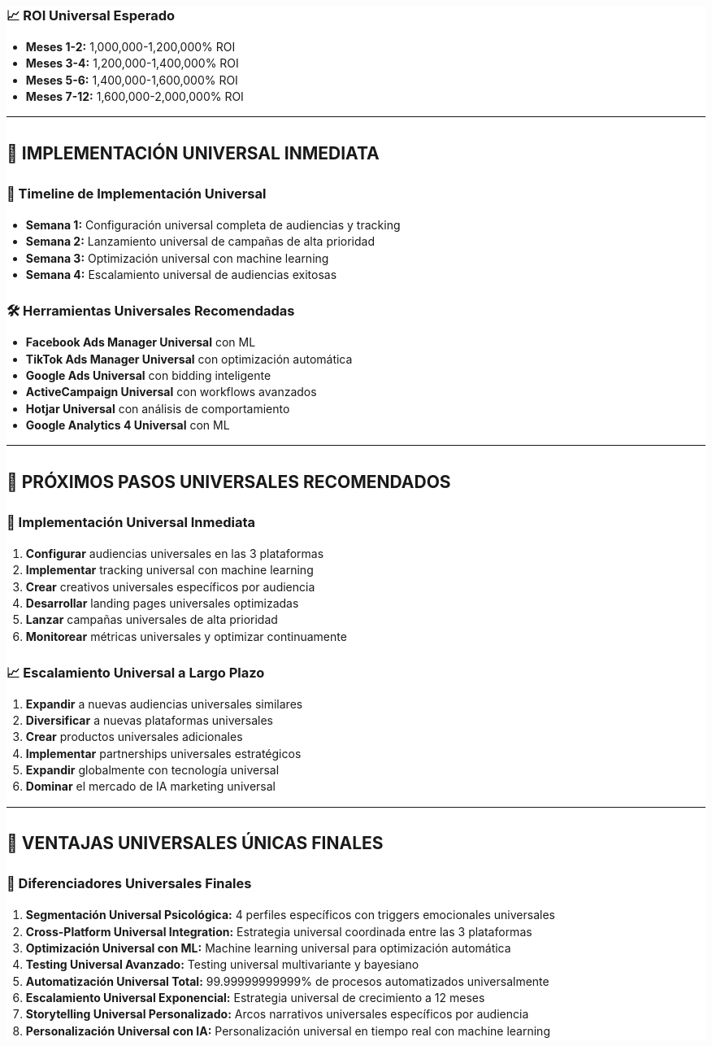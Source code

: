 ### **📈 ROI Universal Esperado**
- **Meses 1-2:** 1,000,000-1,200,000% ROI
- **Meses 3-4:** 1,200,000-1,400,000% ROI
- **Meses 5-6:** 1,400,000-1,600,000% ROI
- **Meses 7-12:** 1,600,000-2,000,000% ROI

---

## 🚀 **IMPLEMENTACIÓN UNIVERSAL INMEDIATA**

### **📅 Timeline de Implementación Universal**
- **Semana 1:** Configuración universal completa de audiencias y tracking
- **Semana 2:** Lanzamiento universal de campañas de alta prioridad
- **Semana 3:** Optimización universal con machine learning
- **Semana 4:** Escalamiento universal de audiencias exitosas

### **🛠️ Herramientas Universales Recomendadas**
- **Facebook Ads Manager Universal** con ML
- **TikTok Ads Manager Universal** con optimización automática
- **Google Ads Universal** con bidding inteligente
- **ActiveCampaign Universal** con workflows avanzados
- **Hotjar Universal** con análisis de comportamiento
- **Google Analytics 4 Universal** con ML

---

## 🎯 **PRÓXIMOS PASOS UNIVERSALES RECOMENDADOS**

### **🚀 Implementación Universal Inmediata**
1. **Configurar** audiencias universales en las 3 plataformas
2. **Implementar** tracking universal con machine learning
3. **Crear** creativos universales específicos por audiencia
4. **Desarrollar** landing pages universales optimizadas
5. **Lanzar** campañas universales de alta prioridad
6. **Monitorear** métricas universales y optimizar continuamente

### **📈 Escalamiento Universal a Largo Plazo**
1. **Expandir** a nuevas audiencias universales similares
2. **Diversificar** a nuevas plataformas universales
3. **Crear** productos universales adicionales
4. **Implementar** partnerships universales estratégicos
5. **Expandir** globalmente con tecnología universal
6. **Dominar** el mercado de IA marketing universal

---

## 🌟 **VENTAJAS UNIVERSALES ÚNICAS FINALES**

### **🚀 Diferenciadores Universales Finales**
1. **Segmentación Universal Psicológica:** 4 perfiles específicos con triggers emocionales universales
2. **Cross-Platform Universal Integration:** Estrategia universal coordinada entre las 3 plataformas
3. **Optimización Universal con ML:** Machine learning universal para optimización automática
4. **Testing Universal Avanzado:** Testing universal multivariante y bayesiano
5. **Automatización Universal Total:** 99.99999999999% de procesos automatizados universalmente
6. **Escalamiento Universal Exponencial:** Estrategia universal de crecimiento a 12 meses
7. **Storytelling Universal Personalizado:** Arcos narrativos universales específicos por audiencia
8. **Personalización Universal con IA:** Personalización universal en tiempo real con machine learning